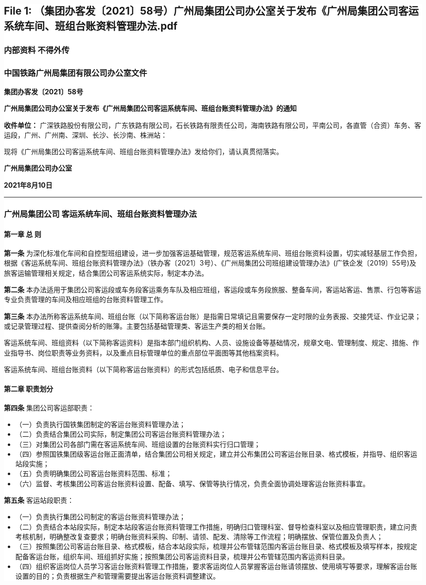 ## File 1: （集团办客发〔2021〕58号）广州局集团公司办公室关于发布《广州局集团公司客运系统车间、班组台账资料管理办法.pdf

### 内部资料 不得外传

### 中国铁路广州局集团有限公司办公室文件

**集团办客发〔2021〕58号**

**广州局集团公司办公室关于发布《广州局集团公司客运系统车间、班组台账资料管理办法》的通知**

**收件单位：** 广深铁路股份有限公司，广东铁路有限公司，石长铁路有限责任公司，海南铁路有限公司，平南公司，各直管（合资）车务、客运段，广州、广州南、深圳、长沙、长沙南、株洲站：

现将《广州局集团公司客运系统车间、班组台账资料管理办法》发给你们，请认真贯彻落实。

**广州局集团公司办公室**

**2021年8月10日**

---

### 广州局集团公司 客运系统车间、班组台账资料管理办法

#### 第一章 总 则

**第一条** 为深化标准化车间和自控型班组建设，进一步加强客运基础管理，规范客运系统车间、班组台账资料设置，切实减轻基层工作负担，根据《客运系统车间、班组台账资料管理办法》（铁办客〔2021〕3号）、《广州局集团公司班组建设管理办法》(广铁企发〔2019〕55号)及旅客运输管理相关规定，结合集团公司客运系统实际，制定本办法。

**第二条** 本办法适用于集团公司客运段或车务段客运乘务车队及相应班组，客运段或车务段旅服、整备车间，客运站客运、售票、行包等客运专业负责管理的车间及相应班组的台账资料管理工作。

**第三条** 本办法所称客运系统车间、班组台账（以下简称客运台账）是指需日常填记且需要保存一定时限的业务表报、交接凭证、作业记录；或记录管理过程、提供查阅分析的账簿。主要包括基础管理类、客运生产类的相关台账。

客运系统车间、班组资料（以下简称客运资料）是指本部门组织机构、人员、设施设备等基础情况，规章文电、管理制度、规定、措施、作业指导书、岗位职责等业务资料，以及重点目标管理单位的重点部位平面图等其他档案资料。

客运系统车间、班组台账资料（以下简称客运台账资料）的形式包括纸质、电子和信息平台。

#### 第二章 职责划分

**第四条** 集团公司客运部职责：

*   （一）负责执行国铁集团制定的客运台账资料管理办法；
*   （二）负责结合集团公司实际，制定集团公司客运台账资料管理办法；
*   （三）对集团公司各部门需在客运系统车间、班组设置的台账资料实行归口管理；
*   （四）参照国铁集团级客运台账正面清单，结合集团公司相关规定，建立并公布集团公司客运台账目录、格式模板，并指导、组织客运站段实施；
*   （五）负责明确集团公司客运台账资料范围、标准；
*   （六）监督、考核集团公司客运台账资料设置、配备、填写、保管等执行情况，负责全面协调处理客运台账资料事宜。

**第五条** 客运站段职责：

*   （一）负责执行集团公司制定的客运台账资料管理办法；
*   （二）负责结合本站段实际，制定本站段客运台账资料管理工作措施，明确归口管理科室、督导检查科室以及相应管理职责，建立问责考核机制，明确整改复查要求；明确台账资料采购、印制、请领、配发、清除等工作流程；明确摆放、保管位置及负责人；
*   （三）按照集团公司客运台账目录、格式模板，结合本站段实际，梳理并公布管辖范围内客运台账目录、格式模板及填写样本，按规定配备客运台账，组织车间、班组抓好实施；按照集团公司客运资料目录，梳理并公布管辖范围内客运资料目录。
*   （四）组织客运岗位人员学习客运台账资料管理工作措施，要求客运岗位人员掌握客运台账请领摆放、使用填写等要求，理解客运台账设置的目的；负责根据生产和管理需要提出客运台账资料调整建议。
